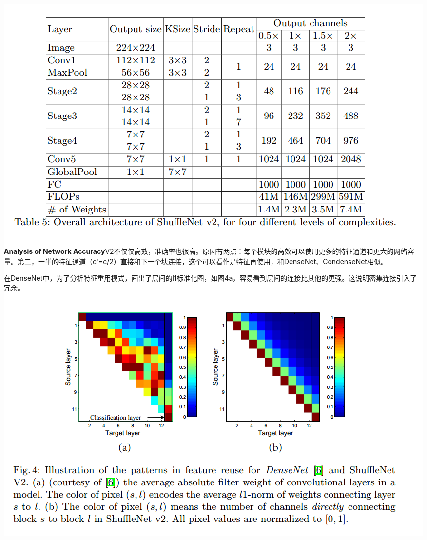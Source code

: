 ![shufflenetv2-tab5](R/shufflenetv2-tab5.png)

**Analysis of Network Accuracy**V2不仅仅高效，准确率也很高。原因有两点：每个模块的高效可以使用更多的特征通道和更大的网络容量。第二，一半的特征通道（c'=c/2）直接和下一个块连接，这个可以看作是特征再使用，和DenseNet、CondenseNet相似。

在DenseNet中，为了分析特征重用模式，画出了层间的l1标准化图，如图4a，容易看到层间的连接比其他的更强。这说明密集连接引入了冗余。

![shufflenetv2-fig4](R/shufflenetv2-fig4.png)
